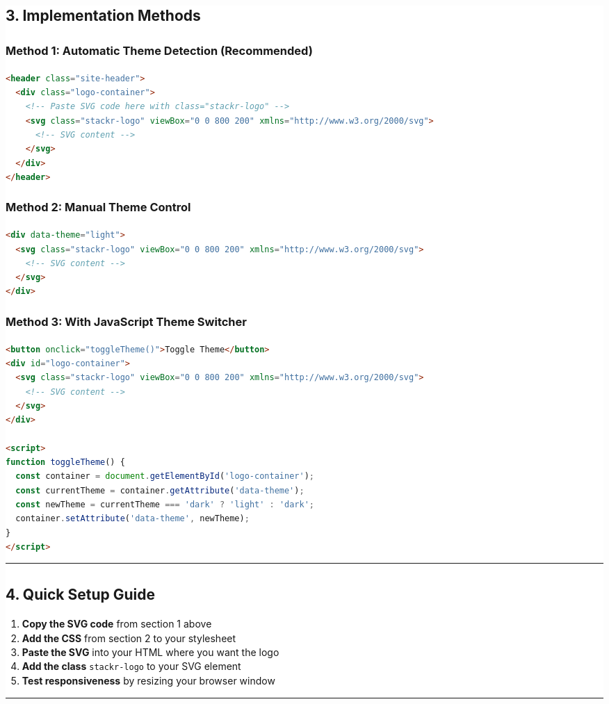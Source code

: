 
## 3. Implementation Methods

### Method 1: Automatic Theme Detection (Recommended)
```html
<header class="site-header">
  <div class="logo-container">
    <!-- Paste SVG code here with class="stackr-logo" -->
    <svg class="stackr-logo" viewBox="0 0 800 200" xmlns="http://www.w3.org/2000/svg">
      <!-- SVG content -->
    </svg>
  </div>
</header>
```

### Method 2: Manual Theme Control
```html
<div data-theme="light">
  <svg class="stackr-logo" viewBox="0 0 800 200" xmlns="http://www.w3.org/2000/svg">
    <!-- SVG content -->
  </svg>
</div>
```

### Method 3: With JavaScript Theme Switcher
```html
<button onclick="toggleTheme()">Toggle Theme</button>
<div id="logo-container">
  <svg class="stackr-logo" viewBox="0 0 800 200" xmlns="http://www.w3.org/2000/svg">
    <!-- SVG content -->
  </svg>
</div>

<script>
function toggleTheme() {
  const container = document.getElementById('logo-container');
  const currentTheme = container.getAttribute('data-theme');
  const newTheme = currentTheme === 'dark' ? 'light' : 'dark';
  container.setAttribute('data-theme', newTheme);
}
</script>
```

---

## 4. Quick Setup Guide

1. **Copy the SVG code** from section 1 above
2. **Add the CSS** from section 2 to your stylesheet
3. **Paste the SVG** into your HTML where you want the logo
4. **Add the class** `stackr-logo` to your SVG element
5. **Test responsiveness** by resizing your browser window

---